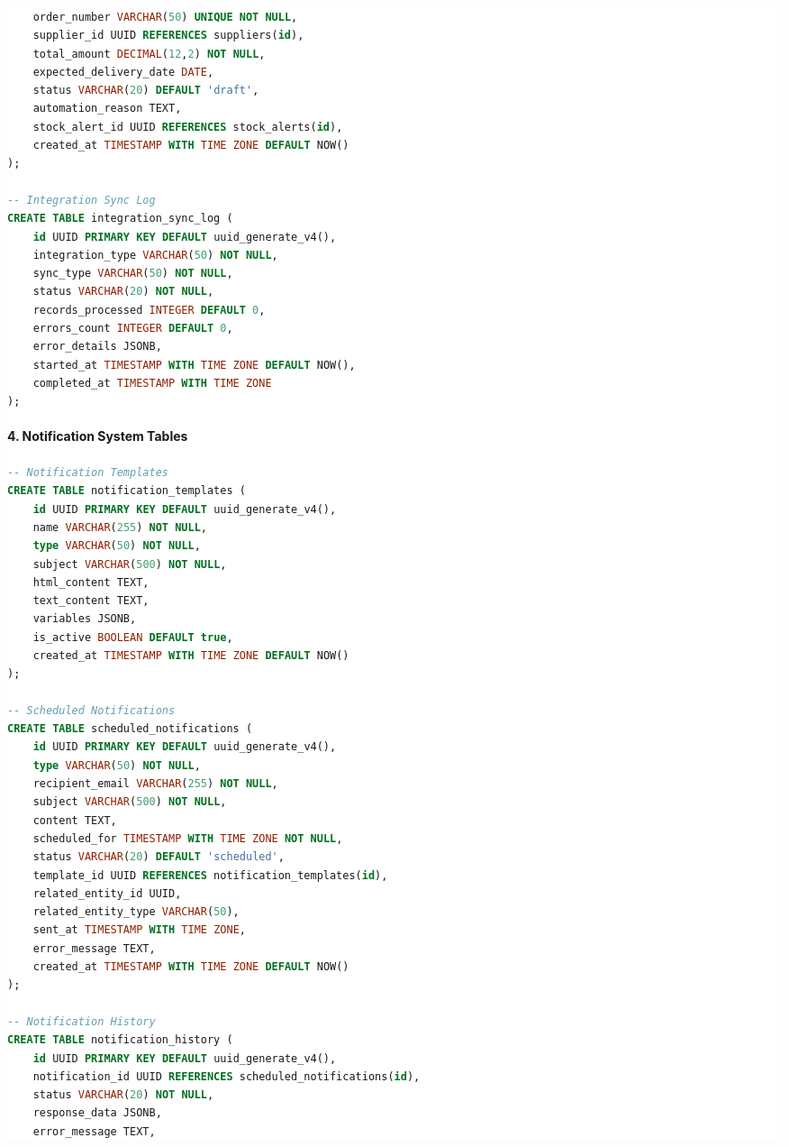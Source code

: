 ```sql
    order_number VARCHAR(50) UNIQUE NOT NULL,
    supplier_id UUID REFERENCES suppliers(id),
    total_amount DECIMAL(12,2) NOT NULL,
    expected_delivery_date DATE,
    status VARCHAR(20) DEFAULT 'draft',
    automation_reason TEXT,
    stock_alert_id UUID REFERENCES stock_alerts(id),
    created_at TIMESTAMP WITH TIME ZONE DEFAULT NOW()
);

-- Integration Sync Log
CREATE TABLE integration_sync_log (
    id UUID PRIMARY KEY DEFAULT uuid_generate_v4(),
    integration_type VARCHAR(50) NOT NULL,
    sync_type VARCHAR(50) NOT NULL,
    status VARCHAR(20) NOT NULL,
    records_processed INTEGER DEFAULT 0,
    errors_count INTEGER DEFAULT 0,
    error_details JSONB,
    started_at TIMESTAMP WITH TIME ZONE DEFAULT NOW(),
    completed_at TIMESTAMP WITH TIME ZONE
);
```

#### 4. Notification System Tables
```sql
-- Notification Templates
CREATE TABLE notification_templates (
    id UUID PRIMARY KEY DEFAULT uuid_generate_v4(),
    name VARCHAR(255) NOT NULL,
    type VARCHAR(50) NOT NULL,
    subject VARCHAR(500) NOT NULL,
    html_content TEXT,
    text_content TEXT,
    variables JSONB,
    is_active BOOLEAN DEFAULT true,
    created_at TIMESTAMP WITH TIME ZONE DEFAULT NOW()
);

-- Scheduled Notifications
CREATE TABLE scheduled_notifications (
    id UUID PRIMARY KEY DEFAULT uuid_generate_v4(),
    type VARCHAR(50) NOT NULL,
    recipient_email VARCHAR(255) NOT NULL,
    subject VARCHAR(500) NOT NULL,
    content TEXT,
    scheduled_for TIMESTAMP WITH TIME ZONE NOT NULL,
    status VARCHAR(20) DEFAULT 'scheduled',
    template_id UUID REFERENCES notification_templates(id),
    related_entity_id UUID,
    related_entity_type VARCHAR(50),
    sent_at TIMESTAMP WITH TIME ZONE,
    error_message TEXT,
    created_at TIMESTAMP WITH TIME ZONE DEFAULT NOW()
);

-- Notification History
CREATE TABLE notification_history (
    id UUID PRIMARY KEY DEFAULT uuid_generate_v4(),
    notification_id UUID REFERENCES scheduled_notifications(id),
    status VARCHAR(20) NOT NULL,
    response_data JSONB,
    error_message TEXT,
```